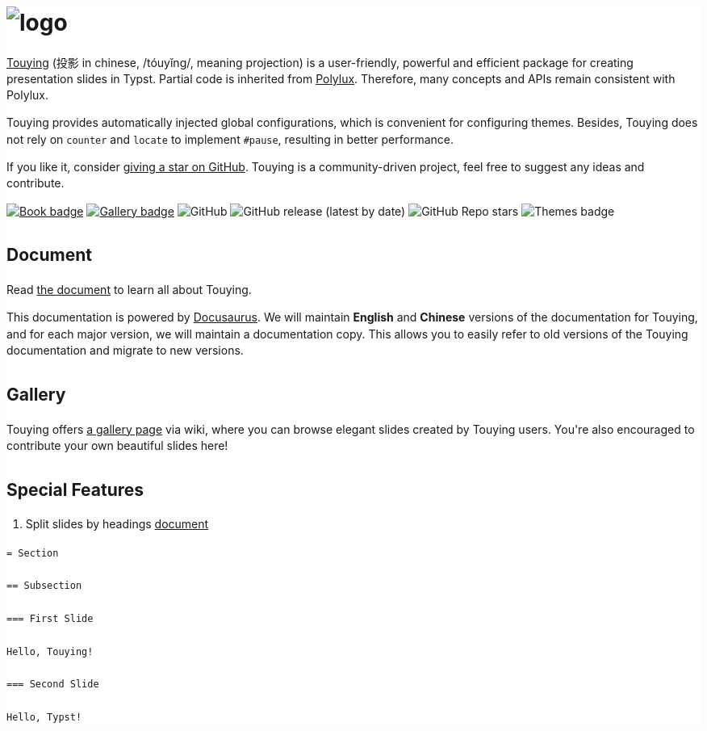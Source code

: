 # ![logo](https://github.com/user-attachments/assets/58a91b14-ae1a-49e2-a3e7-5e3a148e2ba5)

[Touying](https://github.com/touying-typ/touying) (投影 in chinese, /tóuyǐng/, meaning projection) is a user-friendly, powerful and efficient package for creating presentation slides in Typst. Partial code is inherited from [Polylux](https://github.com/andreasKroepelin/polylux). Therefore, many concepts and APIs remain consistent with Polylux.

Touying provides automatically injected global configurations, which is convenient for configuring themes. Besides, Touying does not rely on `counter` and `locate` to implement `#pause`, resulting in better performance.

If you like it, consider [giving a star on GitHub](https://github.com/touying-typ/touying). Touying is a community-driven project, feel free to suggest any ideas and contribute.

[![Book badge](https://img.shields.io/badge/docs-book-green)](https://touying-typ.github.io/)
[![Gallery badge](https://img.shields.io/badge/docs-gallery-orange)](https://github.com/touying-typ/touying/wiki)
![GitHub](https://img.shields.io/github/license/touying-typ/touying)
![GitHub release (latest by date)](https://img.shields.io/github/v/release/touying-typ/touying)
![GitHub Repo stars](https://img.shields.io/github/stars/touying-typ/touying)
![Themes badge](https://img.shields.io/badge/themes-6-aqua)

## Document

Read [the document](https://touying-typ.github.io/) to learn all about Touying.

This documentation is powered by [Docusaurus](https://docusaurus.io/). We will maintain **English** and **Chinese** versions of the documentation for Touying, and for each major version, we will maintain a documentation copy. This allows you to easily refer to old versions of the Touying documentation and migrate to new versions.

## Gallery

Touying offers [a gallery page](https://github.com/touying-typ/touying/wiki) via wiki, where you can browse elegant slides created by Touying users. You're also encouraged to contribute your own beautiful slides here!

## Special Features

1. Split slides by headings [document](https://touying-typ.github.io/docs/sections)

```typst
= Section

== Subsection

=== First Slide

Hello, Touying!

=== Second Slide

Hello, Typst!
```
